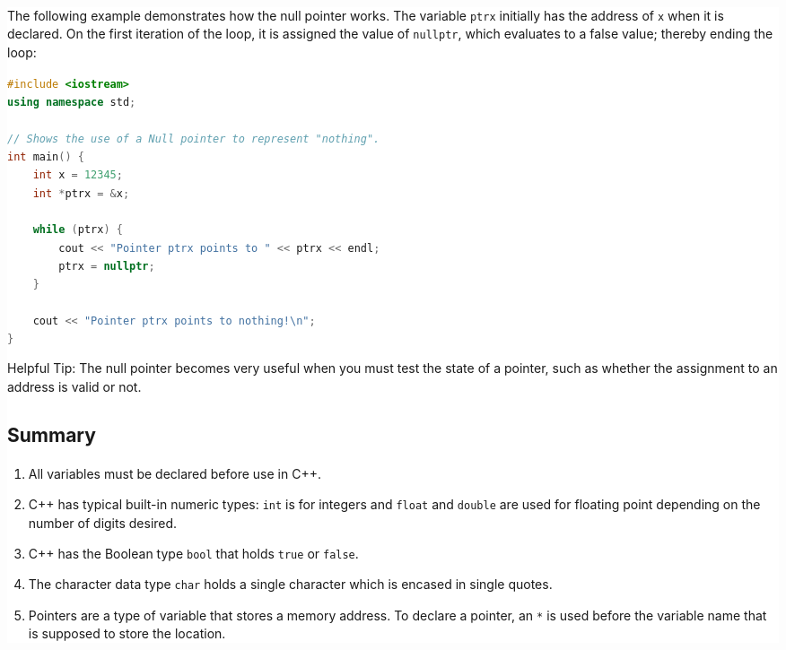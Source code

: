 The following example demonstrates how the null pointer works.
The variable `ptrx` initially has the address of `x` when it is declared.
On the first iteration of the loop, it is assigned the value of
`nullptr`, which evaluates to a false value; thereby ending the loop:

```cpp
#include <iostream>
using namespace std;

// Shows the use of a Null pointer to represent "nothing".
int main() {
    int x = 12345;
    int *ptrx = &x;

    while (ptrx) {
        cout << "Pointer ptrx points to " << ptrx << endl;
        ptrx = nullptr;
    }

    cout << "Pointer ptrx points to nothing!\n";
}
```
Helpful Tip: The null pointer becomes very useful when you must test the state of a pointer, such as whether the assignment to an address is valid or not.

## Summary


1. All variables must be declared before use in C++.

2. C++ has typical built-in numeric types: `int` is for integers and `float` and `double` are used for floating point depending on the number of digits desired.

3. C++ has the Boolean type `bool` that holds `true` or `false`.

4. The character data type `char` holds a single character which is encased in single quotes.

5. Pointers are a type of variable that stores a memory address. To declare a pointer, an `*` is used before the variable name that is supposed to store the location.
